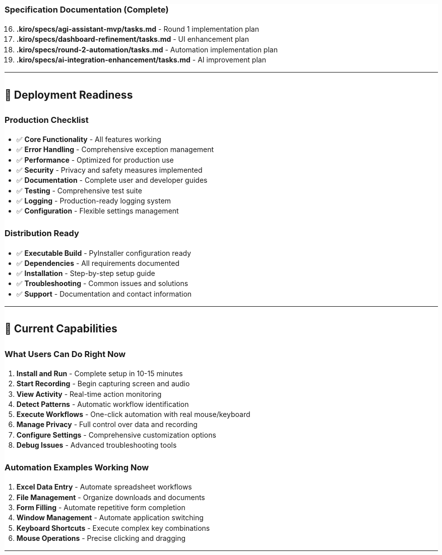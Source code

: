 ### Specification Documentation (Complete)
16. **.kiro/specs/agi-assistant-mvp/tasks.md** - Round 1 implementation plan
17. **.kiro/specs/dashboard-refinement/tasks.md** - UI enhancement plan
18. **.kiro/specs/round-2-automation/tasks.md** - Automation implementation plan
19. **.kiro/specs/ai-integration-enhancement/tasks.md** - AI improvement plan

---

## 🚀 Deployment Readiness

### Production Checklist
- ✅ **Core Functionality** - All features working
- ✅ **Error Handling** - Comprehensive exception management
- ✅ **Performance** - Optimized for production use
- ✅ **Security** - Privacy and safety measures implemented
- ✅ **Documentation** - Complete user and developer guides
- ✅ **Testing** - Comprehensive test suite
- ✅ **Logging** - Production-ready logging system
- ✅ **Configuration** - Flexible settings management

### Distribution Ready
- ✅ **Executable Build** - PyInstaller configuration ready
- ✅ **Dependencies** - All requirements documented
- ✅ **Installation** - Step-by-step setup guide
- ✅ **Troubleshooting** - Common issues and solutions
- ✅ **Support** - Documentation and contact information

---

## 🎯 Current Capabilities

### What Users Can Do Right Now

1. **Install and Run** - Complete setup in 10-15 minutes
2. **Start Recording** - Begin capturing screen and audio
3. **View Activity** - Real-time action monitoring
4. **Detect Patterns** - Automatic workflow identification
5. **Execute Workflows** - One-click automation with real mouse/keyboard
6. **Manage Privacy** - Full control over data and recording
7. **Configure Settings** - Comprehensive customization options
8. **Debug Issues** - Advanced troubleshooting tools

### Automation Examples Working Now

1. **Excel Data Entry** - Automate spreadsheet workflows
2. **File Management** - Organize downloads and documents
3. **Form Filling** - Automate repetitive form completion
4. **Window Management** - Automate application switching
5. **Keyboard Shortcuts** - Execute complex key combinations
6. **Mouse Operations** - Precise clicking and dragging

---